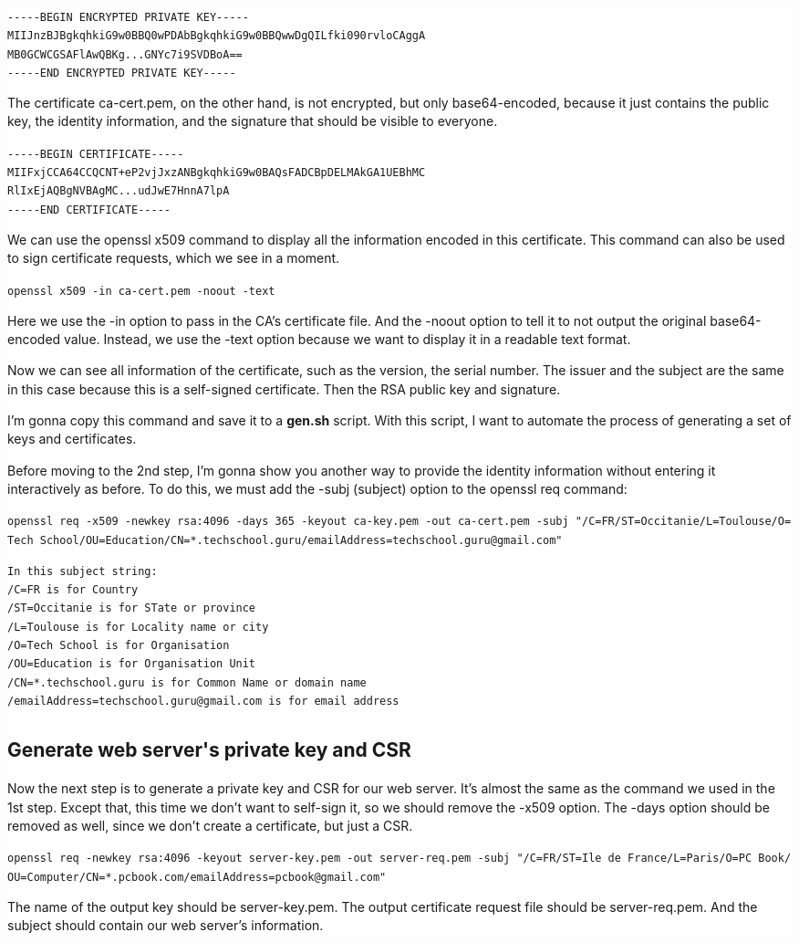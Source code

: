 ```
-----BEGIN ENCRYPTED PRIVATE KEY-----
MIIJnzBJBgkqhkiG9w0BBQ0wPDAbBgkqhkiG9w0BBQwwDgQILfki090rvloCAggA
MB0GCWCGSAFlAwQBKg...GNYc7i9SVDBoA==
-----END ENCRYPTED PRIVATE KEY-----
```
The certificate ca-cert.pem, on the other hand, is not encrypted, but only base64-encoded, because it just contains the public key, the identity information, and the signature that should be visible to everyone.
```
-----BEGIN CERTIFICATE-----
MIIFxjCCA64CCQCNT+eP2vjJxzANBgkqhkiG9w0BAQsFADCBpDELMAkGA1UEBhMC
RlIxEjAQBgNVBAgMC...udJwE7HnnA7lpA
-----END CERTIFICATE-----
```
We can use the openssl x509 command to display all the information encoded in this certificate. This command can also be used to sign certificate requests, which we see in a moment.
```
openssl x509 -in ca-cert.pem -noout -text
```
Here we use the -in option to pass in the CA’s certificate file. And the -noout option to tell it to not output the original base64-encoded value. Instead, we use the -text option because we want to display it in a readable text format.

Now we can see all information of the certificate, such as the version, the serial number. The issuer and the subject are the same in this case because this is a self-signed certificate. Then the RSA public key and signature.

I’m gonna copy this command and save it to a **gen.sh** script. With this script, I want to automate the process of generating a set of keys and certificates.

Before moving to the 2nd step, I’m gonna show you another way to provide the identity information without entering it interactively as before. To do this, we must add the -subj (subject) option to the openssl req command:
```
openssl req -x509 -newkey rsa:4096 -days 365 -keyout ca-key.pem -out ca-cert.pem -subj "/C=FR/ST=Occitanie/L=Toulouse/O=Tech School/OU=Education/CN=*.techschool.guru/emailAddress=techschool.guru@gmail.com"
```
```
In this subject string:
/C=FR is for Country
/ST=Occitanie is for STate or province
/L=Toulouse is for Locality name or city
/O=Tech School is for Organisation
/OU=Education is for Organisation Unit
/CN=*.techschool.guru is for Common Name or domain name
/emailAddress=techschool.guru@gmail.com is for email address
```
## Generate web server's private key and CSR
Now the next step is to generate a private key and CSR for our web server.
It’s almost the same as the command we used in the 1st step. Except that, this time we don’t want to self-sign it, so we should remove the -x509 option. The -days option should be removed as well, since we don’t create a certificate, but just a CSR.
```
openssl req -newkey rsa:4096 -keyout server-key.pem -out server-req.pem -subj "/C=FR/ST=Ile de France/L=Paris/O=PC Book/OU=Computer/CN=*.pcbook.com/emailAddress=pcbook@gmail.com"
```
The name of the output key should be server-key.pem. The output certificate request file should be server-req.pem. And the subject should contain our web server’s information.

